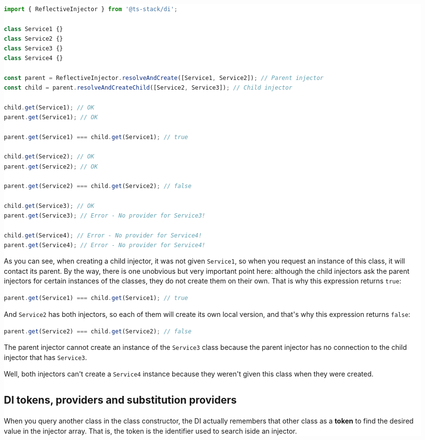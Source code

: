 ```ts
import { ReflectiveInjector } from '@ts-stack/di';

class Service1 {}
class Service2 {}
class Service3 {}
class Service4 {}

const parent = ReflectiveInjector.resolveAndCreate([Service1, Service2]); // Parent injector
const child = parent.resolveAndCreateChild([Service2, Service3]); // Child injector

child.get(Service1); // ОК
parent.get(Service1); // ОК

parent.get(Service1) === child.get(Service1); // true

child.get(Service2); // ОК
parent.get(Service2); // ОК

parent.get(Service2) === child.get(Service2); // false

child.get(Service3); // ОК
parent.get(Service3); // Error - No provider for Service3!

child.get(Service4); // Error - No provider for Service4!
parent.get(Service4); // Error - No provider for Service4!
```

As you can see, when creating a child injector, it was not given `Service1`, so when you request an instance of this class, it will contact its parent. By the way, there is one unobvious but very important point here: although the child injectors ask the parent injectors for certain instances of the classes, they do not create them on their own. That is why this expression returns `true`:

```ts
parent.get(Service1) === child.get(Service1); // true
```

And `Service2` has both injectors, so each of them will create its own local version, and that's why this expression returns `false`:

```ts
parent.get(Service2) === child.get(Service2); // false
```

The parent injector cannot create an instance of the `Service3` class because the parent injector has no connection to the child injector that has `Service3`.

Well, both injectors can't create a `Service4` instance because they weren't given this class when they were created.

## DI tokens, providers and substitution providers

When you query another class in the class constructor, the DI actually remembers that other class as a **token** to find the desired value in the injector array. That is, the token is the identifier used to search iside an injector.


[1]: https://github.com/angular/angular/issues/19650